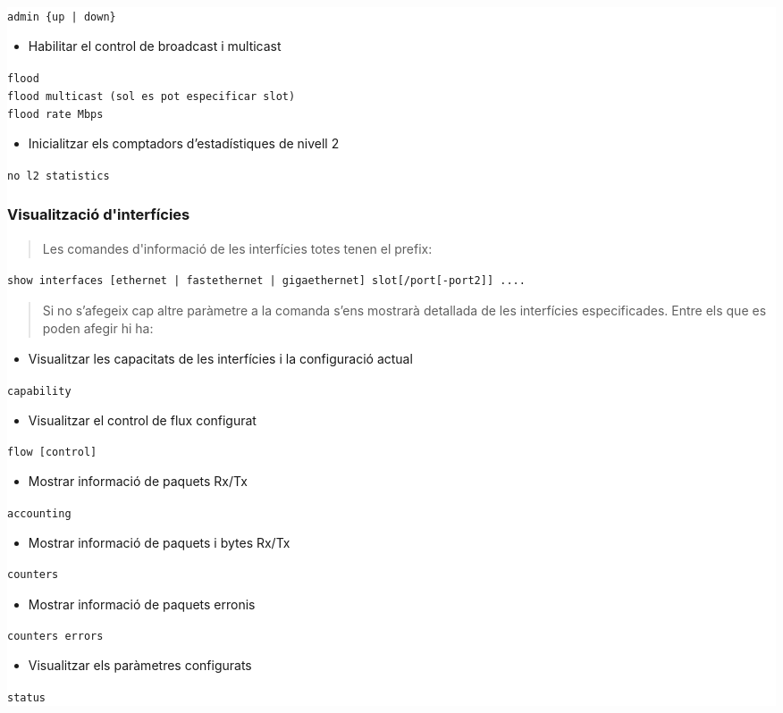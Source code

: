 ```minicom
admin {up | down}
```

* Habilitar el control de broadcast i multicast

```minicom
flood
flood multicast (sol es pot especificar slot)
flood rate Mbps
```

* Inicialitzar els comptadors d’estadístiques de nivell 2

```minicom
no l2 statistics
```

### Visualització d'interfícies

> Les comandes d'informació de les interfícies totes tenen el prefix:

```minicom
show interfaces [ethernet | fastethernet | gigaethernet] slot[/port[-port2]] ....
```

> Si no s’afegeix cap altre paràmetre a la comanda s’ens mostrarà detallada de les interfícies especificades. Entre els que es poden afegir hi ha:

* Visualitzar les capacitats de les interfícies i la configuració actual

```minicom
capability
```

* Visualitzar el control de flux configurat

```minicom
flow [control]
```

* Mostrar informació de paquets Rx/Tx

```minicom
accounting
```

* Mostrar informació de paquets i bytes Rx/Tx

```minicom
counters
```

* Mostrar informació de paquets erronis

```minicom
counters errors
```

* Visualitzar els paràmetres configurats

```minicom
status
```
